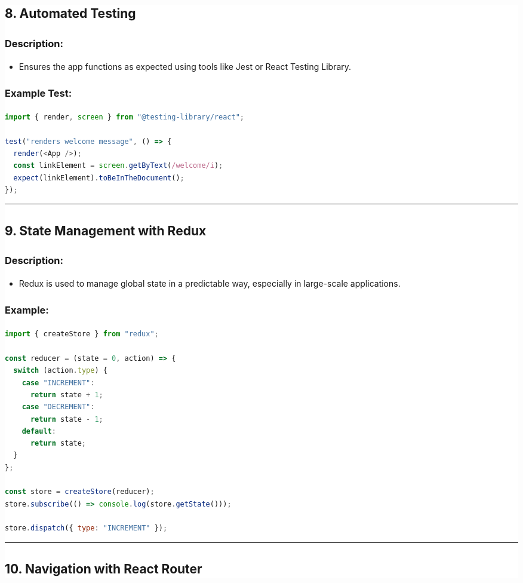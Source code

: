 
## **8. Automated Testing**

### **Description:**
- Ensures the app functions as expected using tools like Jest or React Testing Library.

### **Example Test:**
```javascript
import { render, screen } from "@testing-library/react";

test("renders welcome message", () => {
  render(<App />);
  const linkElement = screen.getByText(/welcome/i);
  expect(linkElement).toBeInTheDocument();
});
```

---

## **9. State Management with Redux**

### **Description:**
- Redux is used to manage global state in a predictable way, especially in large-scale applications.

### **Example:**
```javascript
import { createStore } from "redux";

const reducer = (state = 0, action) => {
  switch (action.type) {
    case "INCREMENT":
      return state + 1;
    case "DECREMENT":
      return state - 1;
    default:
      return state;
  }
};

const store = createStore(reducer);
store.subscribe(() => console.log(store.getState()));

store.dispatch({ type: "INCREMENT" });
```

---

## **10. Navigation with React Router**
